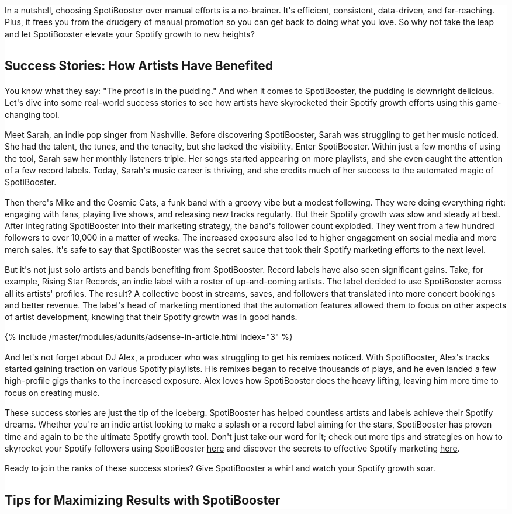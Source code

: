 In a nutshell, choosing SpotiBooster over manual efforts is a no-brainer. It's efficient, consistent, data-driven, and far-reaching. Plus, it frees you from the drudgery of manual promotion so you can get back to doing what you love. So why not take the leap and let SpotiBooster elevate your Spotify growth to new heights?

## Success Stories: How Artists Have Benefited

You know what they say: "The proof is in the pudding." And when it comes to SpotiBooster, the pudding is downright delicious. Let's dive into some real-world success stories to see how artists have skyrocketed their Spotify growth efforts using this game-changing tool.

Meet Sarah, an indie pop singer from Nashville. Before discovering SpotiBooster, Sarah was struggling to get her music noticed. She had the talent, the tunes, and the tenacity, but she lacked the visibility. Enter SpotiBooster. Within just a few months of using the tool, Sarah saw her monthly listeners triple. Her songs started appearing on more playlists, and she even caught the attention of a few record labels. Today, Sarah's music career is thriving, and she credits much of her success to the automated magic of SpotiBooster.

Then there's Mike and the Cosmic Cats, a funk band with a groovy vibe but a modest following. They were doing everything right: engaging with fans, playing live shows, and releasing new tracks regularly. But their Spotify growth was slow and steady at best. After integrating SpotiBooster into their marketing strategy, the band's follower count exploded. They went from a few hundred followers to over 10,000 in a matter of weeks. The increased exposure also led to higher engagement on social media and more merch sales. It's safe to say that SpotiBooster was the secret sauce that took their Spotify marketing efforts to the next level.

But it's not just solo artists and bands benefiting from SpotiBooster. Record labels have also seen significant gains. Take, for example, Rising Star Records, an indie label with a roster of up-and-coming artists. The label decided to use SpotiBooster across all its artists' profiles. The result? A collective boost in streams, saves, and followers that translated into more concert bookings and better revenue. The label's head of marketing mentioned that the automation features allowed them to focus on other aspects of artist development, knowing that their Spotify growth was in good hands.

{% include /master/modules/adunits/adsense-in-article.html index="3" %}

And let's not forget about DJ Alex, a producer who was struggling to get his remixes noticed. With SpotiBooster, Alex's tracks started gaining traction on various Spotify playlists. His remixes began to receive thousands of plays, and he even landed a few high-profile gigs thanks to the increased exposure. Alex loves how SpotiBooster does the heavy lifting, leaving him more time to focus on creating music.

These success stories are just the tip of the iceberg. SpotiBooster has helped countless artists and labels achieve their Spotify dreams. Whether you're an indie artist looking to make a splash or a record label aiming for the stars, SpotiBooster has proven time and again to be the ultimate Spotify growth tool. Don't just take our word for it; check out more tips and strategies on how to skyrocket your Spotify followers using SpotiBooster [here](https://spotibooster.com/blog/how-to-skyrocket-your-spotify-followers-using-spotibooster) and discover the secrets to effective Spotify marketing [here](https://spotibooster.com/blog/the-secrets-to-effective-spotify-marketing-in-2024). 

Ready to join the ranks of these success stories? Give SpotiBooster a whirl and watch your Spotify growth soar.

## Tips for Maximizing Results with SpotiBooster
